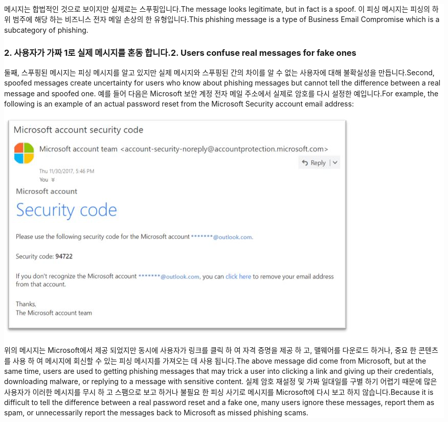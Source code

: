 <span data-ttu-id="4b0f0-128">메시지는 합법적인 것으로 보이지만 실제로는 스푸핑입니다.</span><span class="sxs-lookup"><span data-stu-id="4b0f0-128">The message looks legitimate, but in fact is a spoof.</span></span> <span data-ttu-id="4b0f0-129">이 피싱 메시지는 피싱의 하위 범주에 해당 하는 비즈니스 전자 메일 손상의 한 유형입니다.</span><span class="sxs-lookup"><span data-stu-id="4b0f0-129">This phishing message is a type of Business Email Compromise which is a subcategory of phishing.</span></span>

### <a name="2-users-confuse-real-messages-for-fake-ones"></a><span data-ttu-id="4b0f0-130">2. 사용자가 가짜 1로 실제 메시지를 혼동 합니다.</span><span class="sxs-lookup"><span data-stu-id="4b0f0-130">2. Users confuse real messages for fake ones</span></span>
  
<span data-ttu-id="4b0f0-131">둘째, 스푸핑된 메시지는 피싱 메시지를 알고 있지만 실제 메시지와 스푸핑된 간의 차이를 알 수 없는 사용자에 대해 불확실성을 만듭니다.</span><span class="sxs-lookup"><span data-stu-id="4b0f0-131">Second, spoofed messages create uncertainty for users who know about phishing messages but cannot tell the difference between a real message and spoofed one.</span></span> <span data-ttu-id="4b0f0-132">예를 들어 다음은 Microsoft 보안 계정 전자 메일 주소에서 실제로 암호를 다시 설정한 예입니다.</span><span class="sxs-lookup"><span data-stu-id="4b0f0-132">For example, the following is an example of an actual password reset from the Microsoft Security account email address:</span></span>
  
![Microsoft 적법 한 암호 재설정](media/58a3154f-e83d-4f86-bcfe-ae9e8c87bd37.jpg)
  
<span data-ttu-id="4b0f0-134">위의 메시지는 Microsoft에서 제공 되었지만 동시에 사용자가 링크를 클릭 하 여 자격 증명을 제공 하 고, 맬웨어를 다운로드 하거나, 중요 한 콘텐츠를 사용 하 여 메시지에 회신할 수 있는 피싱 메시지를 가져오는 데 사용 됩니다.</span><span class="sxs-lookup"><span data-stu-id="4b0f0-134">The above message did come from Microsoft, but at the same time, users are used to getting phishing messages that may trick a user into clicking a link and giving up their credentials, downloading malware, or replying to a message with sensitive content.</span></span> <span data-ttu-id="4b0f0-135">실제 암호 재설정 및 가짜 일대일를 구별 하기 어렵기 때문에 많은 사용자가 이러한 메시지를 무시 하 고 스팸으로 보고 하거나 불필요 한 피싱 사기로 메시지를 Microsoft에 다시 보고 하지 않습니다.</span><span class="sxs-lookup"><span data-stu-id="4b0f0-135">Because it is difficult to tell the difference between a real password reset and a fake one, many users ignore these messages, report them as spam, or unnecessarily report the messages back to Microsoft as missed phishing scams.</span></span>
